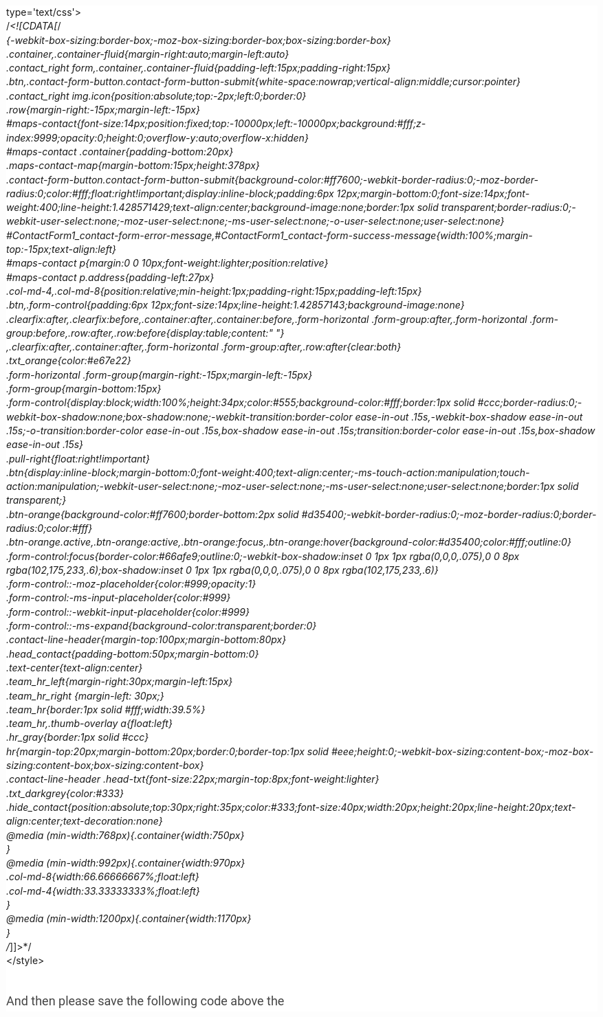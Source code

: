 type='text/css'&gt;<br>/*&lt;![CDATA[*/<br>*{-webkit-box-sizing:border-box;-moz-box-sizing:border-box;box-sizing:border-box}<br>.container,.container-fluid{margin-right:auto;margin-left:auto}<br>.contact_right form,.container,.container-fluid{padding-left:15px;padding-right:15px}<br>.btn,.contact-form-button.contact-form-button-submit{white-space:nowrap;vertical-align:middle;cursor:pointer}<br>.contact_right img.icon{position:absolute;top:-2px;left:0;border:0}<br>.row{margin-right:-15px;margin-left:-15px}<br>#maps-contact{font-size:14px;position:fixed;top:-10000px;left:-10000px;background:#fff;z-index:9999;opacity:0;height:0;overflow-y:auto;overflow-x:hidden}<br>#maps-contact .container{padding-bottom:20px}<br>.maps-contact-map{margin-bottom:15px;height:378px}<br>.contact-form-button.contact-form-button-submit{background-color:#ff7600;-webkit-border-radius:0;-moz-border-radius:0;color:#fff;float:right!important;display:inline-block;padding:6px 12px;margin-bottom:0;font-size:14px;font-weight:400;line-height:1.428571429;text-align:center;background-image:none;border:1px solid transparent;border-radius:0;-webkit-user-select:none;-moz-user-select:none;-ms-user-select:none;-o-user-select:none;user-select:none}<br>#ContactForm1_contact-form-error-message,#ContactForm1_contact-form-success-message{width:100%;margin-top:-15px;text-align:left}<br>#maps-contact p{margin:0 0 10px;font-weight:lighter;position:relative}<br>#maps-contact p.address{padding-left:27px}<br>.col-md-4,.col-md-8{position:relative;min-height:1px;padding-right:15px;padding-left:15px}<br>.btn,.form-control{padding:6px 12px;font-size:14px;line-height:1.42857143;background-image:none}<br>.clearfix:after,.clearfix:before,.container:after,.container:before,.form-horizontal .form-group:after,.form-horizontal .form-group:before,.row:after,.row:before{display:table;content:" "}<br>,.clearfix:after,.container:after,.form-horizontal .form-group:after,.row:after{clear:both}<br>.txt_orange{color:#e67e22}<br>.form-horizontal .form-group{margin-right:-15px;margin-left:-15px}<br>.form-group{margin-bottom:15px}<br>.form-control{display:block;width:100%;height:34px;color:#555;background-color:#fff;border:1px solid #ccc;border-radius:0;-webkit-box-shadow:none;box-shadow:none;-webkit-transition:border-color ease-in-out .15s,-webkit-box-shadow ease-in-out .15s;-o-transition:border-color ease-in-out .15s,box-shadow ease-in-out .15s;transition:border-color ease-in-out .15s,box-shadow ease-in-out .15s}<br>.pull-right{float:right!important}<br>.btn{display:inline-block;margin-bottom:0;font-weight:400;text-align:center;-ms-touch-action:manipulation;touch-action:manipulation;-webkit-user-select:none;-moz-user-select:none;-ms-user-select:none;user-select:none;border:1px solid transparent;}<br>.btn-orange{background-color:#ff7600;border-bottom:2px solid #d35400;-webkit-border-radius:0;-moz-border-radius:0;border-radius:0;color:#fff}<br>.btn-orange.active,.btn-orange:active,.btn-orange:focus,.btn-orange:hover{background-color:#d35400;color:#fff;outline:0}<br>.form-control:focus{border-color:#66afe9;outline:0;-webkit-box-shadow:inset 0 1px 1px rgba(0,0,0,.075),0 0 8px rgba(102,175,233,.6);box-shadow:inset 0 1px 1px rgba(0,0,0,.075),0 0 8px rgba(102,175,233,.6)}<br>.form-control::-moz-placeholder{color:#999;opacity:1}<br>.form-control:-ms-input-placeholder{color:#999}<br>.form-control::-webkit-input-placeholder{color:#999}<br>.form-control::-ms-expand{background-color:transparent;border:0}<br>.contact-line-header{margin-top:100px;margin-bottom:80px}<br>.head_contact{padding-bottom:50px;margin-bottom:0}<br>.text-center{text-align:center}<br>.team_hr_left{margin-right:30px;margin-left:15px}<br>.team_hr_right {margin-left: 30px;}<br>.team_hr{border:1px solid #fff;width:39.5%}<br>.team_hr,.thumb-overlay a{float:left}<br>.hr_gray{border:1px solid #ccc}<br>hr{margin-top:20px;margin-bottom:20px;border:0;border-top:1px solid #eee;height:0;-webkit-box-sizing:content-box;-moz-box-sizing:content-box;box-sizing:content-box}<br>.contact-line-header .head-txt{font-size:22px;margin-top:8px;font-weight:lighter}<br>.txt_darkgrey{color:#333}<br>.hide_contact{position:absolute;top:30px;right:35px;color:#333;font-size:40px;width:20px;height:20px;line-height:20px;text-align:center;text-decoration:none}<br>@media (min-width:768px){.container{width:750px}<br>}<br>@media (min-width:992px){.container{width:970px}<br>.col-md-8{width:66.66666667%;float:left}<br>.col-md-4{width:33.33333333%;float:left}<br>}<br>@media (min-width:1200px){.container{width:1170px}<br>}<br>/*]]&gt;*/<br>&lt;/style&gt;</code></pre><div><code style="font-family: Consolas, Monaco, 'Andale Mono', monospace; line-height: 1.3em; white-space: initial; word-break: normal; word-spacing: normal;"><br></code></div><span class="notranslate" style="background-color: white; color: #444444; font-family: &quot;roboto&quot; , &quot;arial&quot; , sans-serif; font-size: 18px; line-height: 28.7999992370605px;">And then please save the following code above the